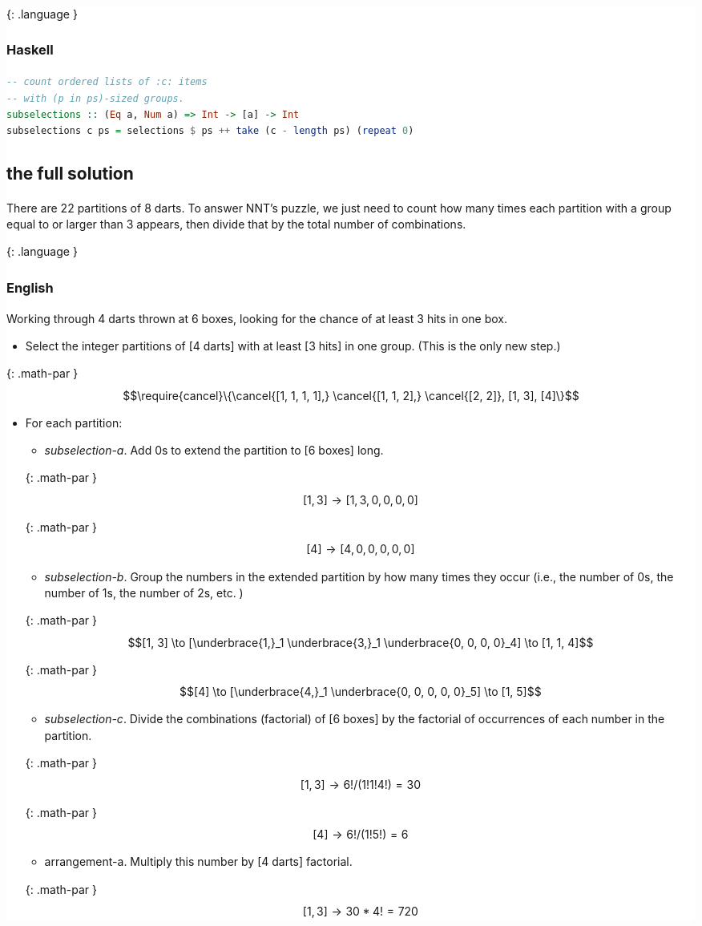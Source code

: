 {: .language }
### Haskell

~~~ haskell
-- count ordered lists of :c: items
-- with (p in ps)-sized groups.
subselections :: (Eq a, Num a) => Int -> [a] -> Int
subselections c ps = selections $ ps ++ take (c - length ps) (repeat 0)
~~~

## the full solution

There are 22 partitions of 8 darts. To answer NNT’s puzzle, we just need to count how many times each partition with a group equal to or larger than 3 appears, then divide that by the total number of combinations.

{: .language }
### English

Working through 4 darts thrown at 6 boxes, looking for the chance of at least 3 hits in one box.

- Select the integer partitions of [4 darts] with at least [3 hits] in one group. (This is the only new step.)

{: .math-par }
$$\require{cancel}\{\cancel{[1, 1, 1, 1],} \cancel{[1, 1, 2],} \cancel{[2, 2]}, [1, 3], [4]\}$$

- For each partition:

    - *subselection-a*. Add 0s to extend the partition to [6 boxes] long.

    {: .math-par }
    $$[1, 3]\to[1, 3, 0, 0, 0, 0]$$

    {: .math-par }
    $$[4]\to[4, 0, 0, 0, 0, 0]$$

    - *subselection-b*. Group the numbers in the extended partition by how many times they occur (i.e., the number of 0s, the number of 1s, the number of 2s, etc. )

    {: .math-par }
    $$[1, 3] \to [\underbrace{1,}_1 \underbrace{3,}_1 \underbrace{0, 0, 0, 0}_4] \to [1, 1, 4]$$

    {: .math-par }
    $$[4] \to [\underbrace{4,}_1 \underbrace{0, 0, 0, 0, 0}_5] \to [1, 5]$$

    - *subselection-c*. Divide the combinations (factorial) of [6 boxes] by the factorial of occurrences of each number in the partition.

    {: .math-par }
    $$[1, 3]\to6!/(1!1!4!)=30$$

    {: .math-par }
    $$[4]\to6!/(1!5!)=6$$

    - arrangement-a. Multiply this number by [4 darts] factorial.

    {: .math-par }
    $$[1,3] \to 30 * 4! = 720$$
